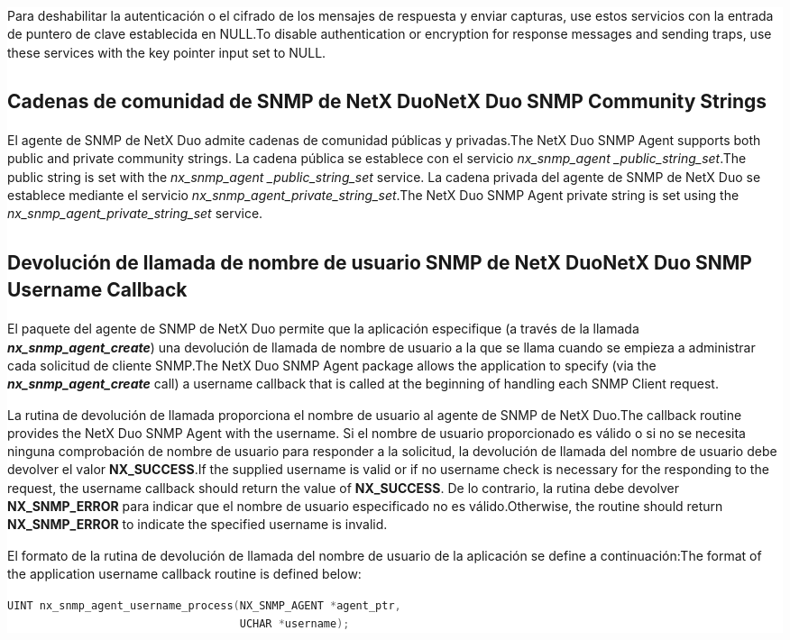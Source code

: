 <span data-ttu-id="9ca59-209">Para deshabilitar la autenticación o el cifrado de los mensajes de respuesta y enviar capturas, use estos servicios con la entrada de puntero de clave establecida en NULL.</span><span class="sxs-lookup"><span data-stu-id="9ca59-209">To disable authentication or encryption for response messages and sending traps, use these services with the key pointer input set to NULL.</span></span>

## <a name="netx-duo-snmp-community-strings"></a><span data-ttu-id="9ca59-210">Cadenas de comunidad de SNMP de NetX Duo</span><span class="sxs-lookup"><span data-stu-id="9ca59-210">NetX Duo SNMP Community Strings</span></span>

<span data-ttu-id="9ca59-211">El agente de SNMP de NetX Duo admite cadenas de comunidad públicas y privadas.</span><span class="sxs-lookup"><span data-stu-id="9ca59-211">The NetX Duo SNMP Agent supports both public and private community strings.</span></span> <span data-ttu-id="9ca59-212">La cadena pública se establece con el servicio *nx_snmp_agent _public_string_set*.</span><span class="sxs-lookup"><span data-stu-id="9ca59-212">The public string is set with the *nx_snmp_agent _public_string_set* service.</span></span> <span data-ttu-id="9ca59-213">La cadena privada del agente de SNMP de NetX Duo se establece mediante el servicio *nx_snmp_agent_private_string_set*.</span><span class="sxs-lookup"><span data-stu-id="9ca59-213">The NetX Duo SNMP Agent private string is set using the *nx_snmp_agent_private_string_set* service.</span></span>

## <a name="netx-duo-snmp-username-callback"></a><span data-ttu-id="9ca59-214">Devolución de llamada de nombre de usuario SNMP de NetX Duo</span><span class="sxs-lookup"><span data-stu-id="9ca59-214">NetX Duo SNMP Username Callback</span></span>

<span data-ttu-id="9ca59-215">El paquete del agente de SNMP de NetX Duo permite que la aplicación especifique (a través de la llamada ***nx_snmp_agent_create***) una devolución de llamada de nombre de usuario a la que se llama cuando se empieza a administrar cada solicitud de cliente SNMP.</span><span class="sxs-lookup"><span data-stu-id="9ca59-215">The NetX Duo SNMP Agent package allows the application to specify (via the ***nx_snmp_agent_create*** call) a username callback  that is called at the beginning of handling each SNMP Client request.</span></span>

<span data-ttu-id="9ca59-216">La rutina de devolución de llamada proporciona el nombre de usuario al agente de SNMP de NetX Duo.</span><span class="sxs-lookup"><span data-stu-id="9ca59-216">The callback routine provides the NetX Duo SNMP Agent with the username.</span></span> <span data-ttu-id="9ca59-217">Si el nombre de usuario proporcionado es válido o si no se necesita ninguna comprobación de nombre de usuario para responder a la solicitud, la devolución de llamada del nombre de usuario debe devolver el valor **NX_SUCCESS**.</span><span class="sxs-lookup"><span data-stu-id="9ca59-217">If the supplied username is valid or if no username check is necessary for the responding to the request, the username callback should return the value of **NX_SUCCESS**.</span></span> <span data-ttu-id="9ca59-218">De lo contrario, la rutina debe devolver **NX_SNMP_ERROR** para indicar que el nombre de usuario especificado no es válido.</span><span class="sxs-lookup"><span data-stu-id="9ca59-218">Otherwise, the routine should return **NX_SNMP_ERROR** to indicate the specified username is invalid.</span></span>

<span data-ttu-id="9ca59-219">El formato de la rutina de devolución de llamada del nombre de usuario de la aplicación se define a continuación:</span><span class="sxs-lookup"><span data-stu-id="9ca59-219">The format of the application username callback routine is defined below:</span></span>

```c
UINT nx_snmp_agent_username_process(NX_SNMP_AGENT *agent_ptr,
                                    UCHAR *username);
```
